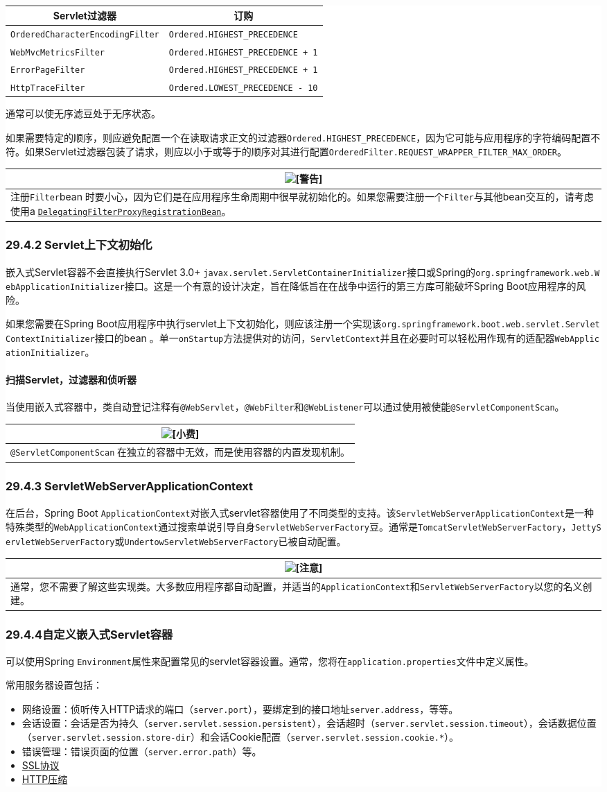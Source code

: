 | Servlet过滤器                    | 订购                             |
| -------------------------------- | -------------------------------- |
| `OrderedCharacterEncodingFilter` | `Ordered.HIGHEST_PRECEDENCE`     |
| `WebMvcMetricsFilter`            | `Ordered.HIGHEST_PRECEDENCE + 1` |
| `ErrorPageFilter`                | `Ordered.HIGHEST_PRECEDENCE + 1` |
| `HttpTraceFilter`                | `Ordered.LOWEST_PRECEDENCE - 10` |

通常可以使无序滤豆处于无序状态。

如果需要特定的顺序，则应避免配置一个在读取请求正文的过滤器`Ordered.HIGHEST_PRECEDENCE`，因为它可能与应用程序的字符编码配置不符。如果Servlet过滤器包装了请求，则应以小于或等于的顺序对其进行配置`OrderedFilter.REQUEST_WRAPPER_FILTER_MAX_ORDER`。

| ![[警告]](https://docs.spring.io/spring-boot/docs/2.1.9.RELEASE/reference/html/images/warning.png) |
| ------------------------------------------------------------ |
| 注册`Filter`bean 时要小心，因为它们是在应用程序生命周期中很早就初始化的。如果您需要注册一个`Filter`与其他bean交互的，请考虑使用a [`DelegatingFilterProxyRegistrationBean`](https://docs.spring.io/spring-boot/docs/2.1.9.RELEASE/api/org/springframework/boot/web/servlet/DelegatingFilterProxyRegistrationBean.html)。 |

### 29.4.2 Servlet上下文初始化

嵌入式Servlet容器不会直接执行Servlet 3.0+ `javax.servlet.ServletContainerInitializer`接口或Spring的`org.springframework.web.WebApplicationInitializer`接口。这是一个有意的设计决定，旨在降低旨在在战争中运行的第三方库可能破坏Spring Boot应用程序的风险。

如果您需要在Spring Boot应用程序中执行servlet上下文初始化，则应该注册一个实现该`org.springframework.boot.web.servlet.ServletContextInitializer`接口的bean 。单一`onStartup`方法提供对的访问，`ServletContext`并且在必要时可以轻松用作现有的适配器`WebApplicationInitializer`。

#### 扫描Servlet，过滤器和侦听器

当使用嵌入式容器中，类自动登记注释有`@WebServlet`，`@WebFilter`和`@WebListener`可以通过使用被使能`@ServletComponentScan`。

| ![[小费]](https://docs.spring.io/spring-boot/docs/2.1.9.RELEASE/reference/html/images/tip.png) |
| ------------------------------------------------------------ |
| `@ServletComponentScan` 在独立的容器中无效，而是使用容器的内置发现机制。 |

### 29.4.3 ServletWebServerApplicationContext

在后台，Spring Boot `ApplicationContext`对嵌入式servlet容器使用了不同类型的支持。该`ServletWebServerApplicationContext`是一种特殊类型的`WebApplicationContext`通过搜索单说引导自身`ServletWebServerFactory`豆。通常是`TomcatServletWebServerFactory`，`JettyServletWebServerFactory`或`UndertowServletWebServerFactory`已被自动配置。

| ![[注意]](https://docs.spring.io/spring-boot/docs/2.1.9.RELEASE/reference/html/images/note.png) |
| ------------------------------------------------------------ |
| 通常，您不需要了解这些实现类。大多数应用程序都自动配置，并适当的`ApplicationContext`和`ServletWebServerFactory`以您的名义创建。 |

### 29.4.4自定义嵌入式Servlet容器

可以使用Spring `Environment`属性来配置常见的servlet容器设置。通常，您将在`application.properties`文件中定义属性。

常用服务器设置包括：

- 网络设置：侦听传入HTTP请求的端口（`server.port`），要绑定到的接口地址`server.address`，等等。
- 会话设置：会话是否为持久（`server.servlet.session.persistent`），会话超时（`server.servlet.session.timeout`），会话数据位置（`server.servlet.session.store-dir`）和会话Cookie配置（`server.servlet.session.cookie.*`）。
- 错误管理：错误页面的位置（`server.error.path`）等。
- [SSL协议](https://docs.spring.io/spring-boot/docs/2.1.9.RELEASE/reference/html/howto-embedded-web-servers.html#howto-configure-ssl)
- [HTTP压缩](https://docs.spring.io/spring-boot/docs/2.1.9.RELEASE/reference/html/howto-embedded-web-servers.html#how-to-enable-http-response-compression)

